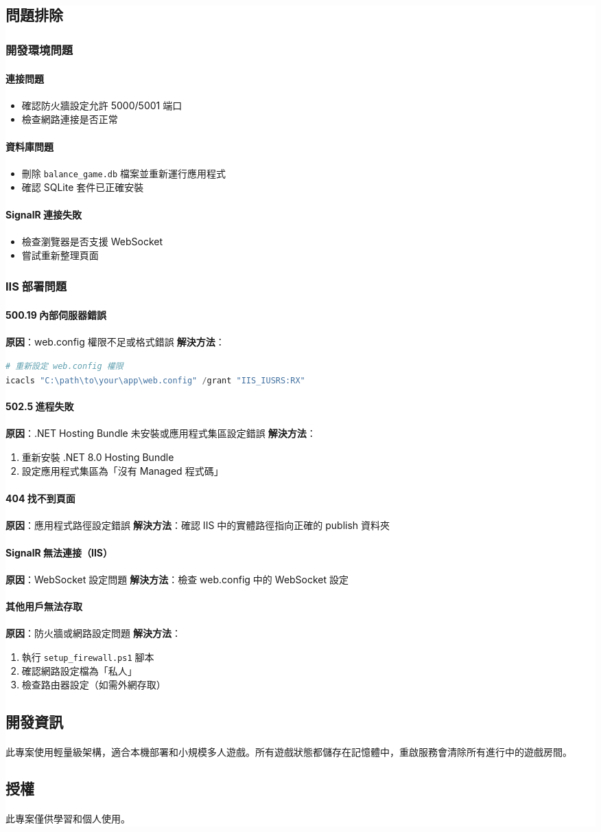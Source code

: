 ## 問題排除

### 開發環境問題

#### 連接問題
- 確認防火牆設定允許 5000/5001 端口
- 檢查網路連接是否正常

#### 資料庫問題
- 刪除 `balance_game.db` 檔案並重新運行應用程式
- 確認 SQLite 套件已正確安裝

#### SignalR 連接失敗
- 檢查瀏覽器是否支援 WebSocket
- 嘗試重新整理頁面

### IIS 部署問題

#### 500.19 內部伺服器錯誤
**原因**：web.config 權限不足或格式錯誤
**解決方法**：
```powershell
# 重新設定 web.config 權限
icacls "C:\path\to\your\app\web.config" /grant "IIS_IUSRS:RX"
```

#### 502.5 進程失敗
**原因**：.NET Hosting Bundle 未安裝或應用程式集區設定錯誤
**解決方法**：
1. 重新安裝 .NET 8.0 Hosting Bundle
2. 設定應用程式集區為「沒有 Managed 程式碼」

#### 404 找不到頁面
**原因**：應用程式路徑設定錯誤
**解決方法**：確認 IIS 中的實體路徑指向正確的 publish 資料夾

#### SignalR 無法連接（IIS）
**原因**：WebSocket 設定問題
**解決方法**：檢查 web.config 中的 WebSocket 設定

#### 其他用戶無法存取
**原因**：防火牆或網路設定問題
**解決方法**：
1. 執行 `setup_firewall.ps1` 腳本
2. 確認網路設定檔為「私人」
3. 檢查路由器設定（如需外網存取）

## 開發資訊

此專案使用輕量級架構，適合本機部署和小規模多人遊戲。所有遊戲狀態都儲存在記憶體中，重啟服務會清除所有進行中的遊戲房間。

## 授權

此專案僅供學習和個人使用。
